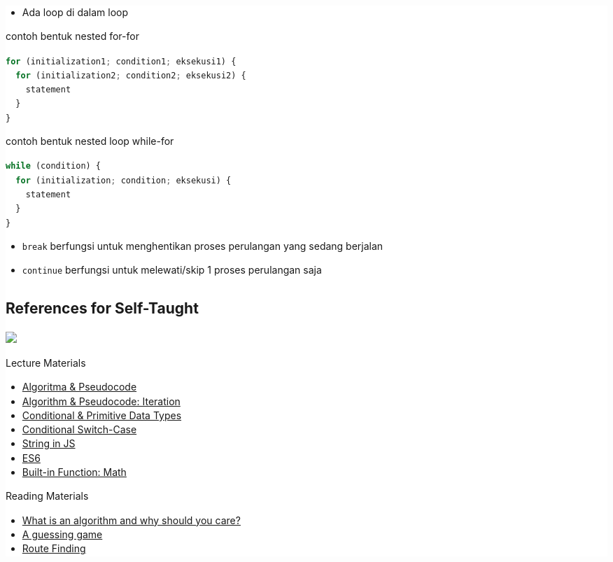 - Ada loop di dalam loop

contoh bentuk nested for-for

```js
for (initialization1; condition1; eksekusi1) {
  for (initialization2; condition2; eksekusi2) {
    statement
  }
}
```

contoh bentuk nested loop while-for

```js
while (condition) {
  for (initialization; condition; eksekusi) {
    statement
  }
}
```

- `break` berfungsi untuk menghentikan proses perulangan yang sedang berjalan

- `continue` berfungsi untuk melewati/skip 1 proses perulangan saja

## References for Self-Taught

![](https://media4.giphy.com/media/uyoXx0qpUWfQs/giphy.gif?cid=ecf05e47ma0utvundogidenxni2ddzpv84rv5m1r6z8shzdo&rid=giphy.gif&ct=g)

Lecture Materials

- [Algoritma & Pseudocode](https://docs.google.com/document/d/10VEx7QfFPNtS_089m8Pd-BFteiB55-Uj/edit?usp=sharing&ouid=101901749413551476666&rtpof=true&sd=true)
- [Algorithm & Pseudocode: Iteration](https://docs.google.com/document/d/1-DwunE1r_3mDnRuZ8sOtIykZnQ_sSw1Z/edit?usp=sharing&ouid=101901749413551476666&rtpof=true&sd=true)
- [Conditional & Primitive Data Types](https://docs.google.com/document/d/1vUi2rczwUN1SDsnhZfAKygjobMP2yWjIBKPr2e8Ylsw/edit?usp=sharing)
- [Conditional Switch-Case](https://docs.google.com/document/d/1F4_sZzvRZdmEyp_g-m1Z2Qfx7uHBR-ui/edit?usp=sharing&ouid=101901749413551476666&rtpof=true&sd=true)
- [String in JS](https://docs.google.com/document/d/1pM1CP-ZbkXqdQlQwB90G-IJNbeOc4Uh9/edit?usp=sharing&ouid=101901749413551476666&rtpof=true&sd=true)
- [ES6](https://docs.google.com/document/d/1qwzD4nF843dfLiF0GFiGQ0_3I6dBL2V_/edit?usp=sharing&ouid=101901749413551476666&rtpof=true&sd=true)
- [Built-in Function: Math](https://docs.google.com/document/d/1TzWrC4zWh4zmt6wUz98_96woUKEikU1Z/edit?usp=sharing&ouid=101901749413551476666&rtpof=true&sd=true)

Reading Materials

- [What is an algorithm and why should you care?](https://www.khanacademy.org/computing/computer-science/algorithms/intro-to-algorithms/v/what-are-algorithms)
- [A guessing game](https://www.khanacademy.org/computing/computer-science/algorithms/intro-to-algorithms/a/a-guessing-game)
- [Route Finding](https://www.khanacademy.org/computing/computer-science/algorithms/intro-to-algorithms/a/route-finding)
